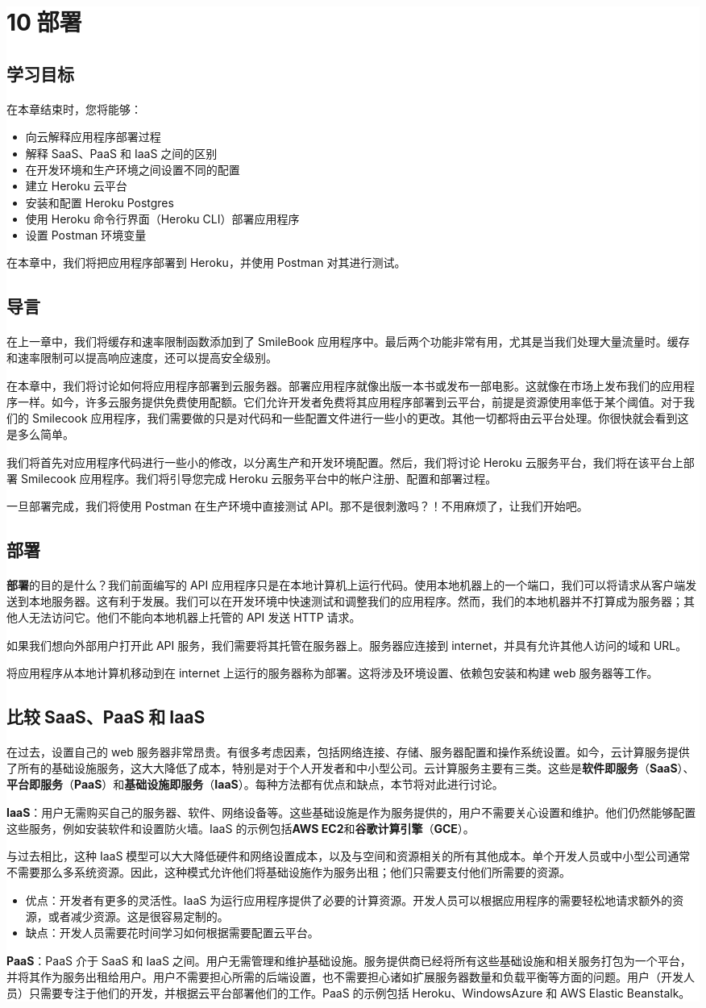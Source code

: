 # 10 部署

## 学习目标

在本章结束时，您将能够：

*   向云解释应用程序部署过程
*   解释 SaaS、PaaS 和 IaaS 之间的区别
*   在开发环境和生产环境之间设置不同的配置
*   建立 Heroku 云平台
*   安装和配置 Heroku Postgres
*   使用 Heroku 命令行界面（Heroku CLI）部署应用程序
*   设置 Postman 环境变量

在本章中，我们将把应用程序部署到 Heroku，并使用 Postman 对其进行测试。

## 导言

在上一章中，我们将缓存和速率限制函数添加到了 SmileBook 应用程序中。最后两个功能非常有用，尤其是当我们处理大量流量时。缓存和速率限制可以提高响应速度，还可以提高安全级别。

在本章中，我们将讨论如何将应用程序部署到云服务器。部署应用程序就像出版一本书或发布一部电影。这就像在市场上发布我们的应用程序一样。如今，许多云服务提供免费使用配额。它们允许开发者免费将其应用程序部署到云平台，前提是资源使用率低于某个阈值。对于我们的 Smilecook 应用程序，我们需要做的只是对代码和一些配置文件进行一些小的更改。其他一切都将由云平台处理。你很快就会看到这是多么简单。

我们将首先对应用程序代码进行一些小的修改，以分离生产和开发环境配置。然后，我们将讨论 Heroku 云服务平台，我们将在该平台上部署 Smilecook 应用程序。我们将引导您完成 Heroku 云服务平台中的帐户注册、配置和部署过程。

一旦部署完成，我们将使用 Postman 在生产环境中直接测试 API。那不是很刺激吗？！不用麻烦了，让我们开始吧。

## 部署

**部署**的目的是什么？我们前面编写的 API 应用程序只是在本地计算机上运行代码。使用本地机器上的一个端口，我们可以将请求从客户端发送到本地服务器。这有利于发展。我们可以在开发环境中快速测试和调整我们的应用程序。然而，我们的本地机器并不打算成为服务器；其他人无法访问它。他们不能向本地机器上托管的 API 发送 HTTP 请求。

如果我们想向外部用户打开此 API 服务，我们需要将其托管在服务器上。服务器应连接到 internet，并具有允许其他人访问的域和 URL。

将应用程序从本地计算机移动到在 internet 上运行的服务器称为部署。这将涉及环境设置、依赖包安装和构建 web 服务器等工作。

## 比较 SaaS、PaaS 和 IaaS

在过去，设置自己的 web 服务器非常昂贵。有很多考虑因素，包括网络连接、存储、服务器配置和操作系统设置。如今，云计算服务提供了所有的基础设施服务，这大大降低了成本，特别是对于个人开发者和中小型公司。云计算服务主要有三类。这些是**软件即服务**（**SaaS**）、**平台即服务**（**PaaS**）和**基础设施即服务**（**IaaS**）。每种方法都有优点和缺点，本节将对此进行讨论。

**IaaS**：用户无需购买自己的服务器、软件、网络设备等。这些基础设施是作为服务提供的，用户不需要关心设置和维护。他们仍然能够配置这些服务，例如安装软件和设置防火墙。IaaS 的示例包括**AWS EC2**和**谷歌计算引擎**（**GCE**）。

与过去相比，这种 IaaS 模型可以大大降低硬件和网络设置成本，以及与空间和资源相关的所有其他成本。单个开发人员或中小型公司通常不需要那么多系统资源。因此，这种模式允许他们将基础设施作为服务出租；他们只需要支付他们所需要的资源。

*   优点：开发者有更多的灵活性。IaaS 为运行应用程序提供了必要的计算资源。开发人员可以根据应用程序的需要轻松地请求额外的资源，或者减少资源。这是很容易定制的。
*   缺点：开发人员需要花时间学习如何根据需要配置云平台。

**PaaS**：PaaS 介于 SaaS 和 IaaS 之间。用户无需管理和维护基础设施。服务提供商已经将所有这些基础设施和相关服务打包为一个平台，并将其作为服务出租给用户。用户不需要担心所需的后端设置，也不需要担心诸如扩展服务器数量和负载平衡等方面的问题。用户（开发人员）只需要专注于他们的开发，并根据云平台部署他们的工作。PaaS 的示例包括 Heroku、WindowsAzure 和 AWS Elastic Beanstalk。
